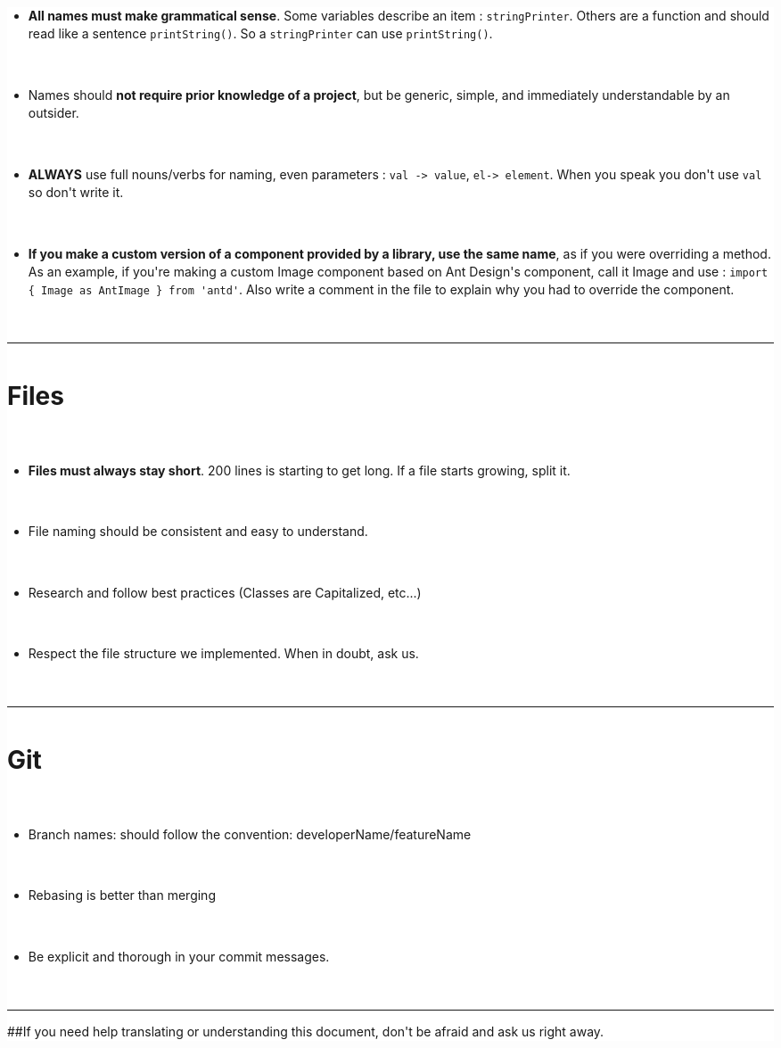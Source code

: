 - **All names must make grammatical sense**. Some variables describe an item : `stringPrinter`. Others are a function and should read like a sentence `printString()`. So a `stringPrinter` can use `printString()`.

&nbsp;

- Names should **not require prior knowledge of a project**, but be generic, simple, and immediately understandable by an outsider.

&nbsp;

- **ALWAYS** use full nouns/verbs for naming, even parameters : `val -> value`, `el-> element`. When you speak you don't use `val` so don't write it.

&nbsp;

- **If you make a custom version of a component provided by a library, use the same name**, as if you were overriding a method. As an example, if you're making a custom Image component based on Ant Design's component, call it Image and use : `import { Image as AntImage } from 'antd'`. Also write a comment in the file to explain why you had to override the component.

&nbsp;

---

# Files

&nbsp;

- **Files must always stay short**. 200 lines is starting to get long. If a file starts growing, split it.

&nbsp;

- File naming should be consistent and easy to understand.

&nbsp;

- Research and follow best practices (Classes are Capitalized, etc...)

&nbsp;

- Respect the file structure we implemented. When in doubt, ask us.

&nbsp;

---

# Git

&nbsp;

- Branch names: should follow the convention: developerName/featureName

&nbsp;

- Rebasing is better than merging

&nbsp;

- Be explicit and thorough in your commit messages.

&nbsp;

---

##If you need help translating or understanding this document, don't be afraid and ask us right away.
